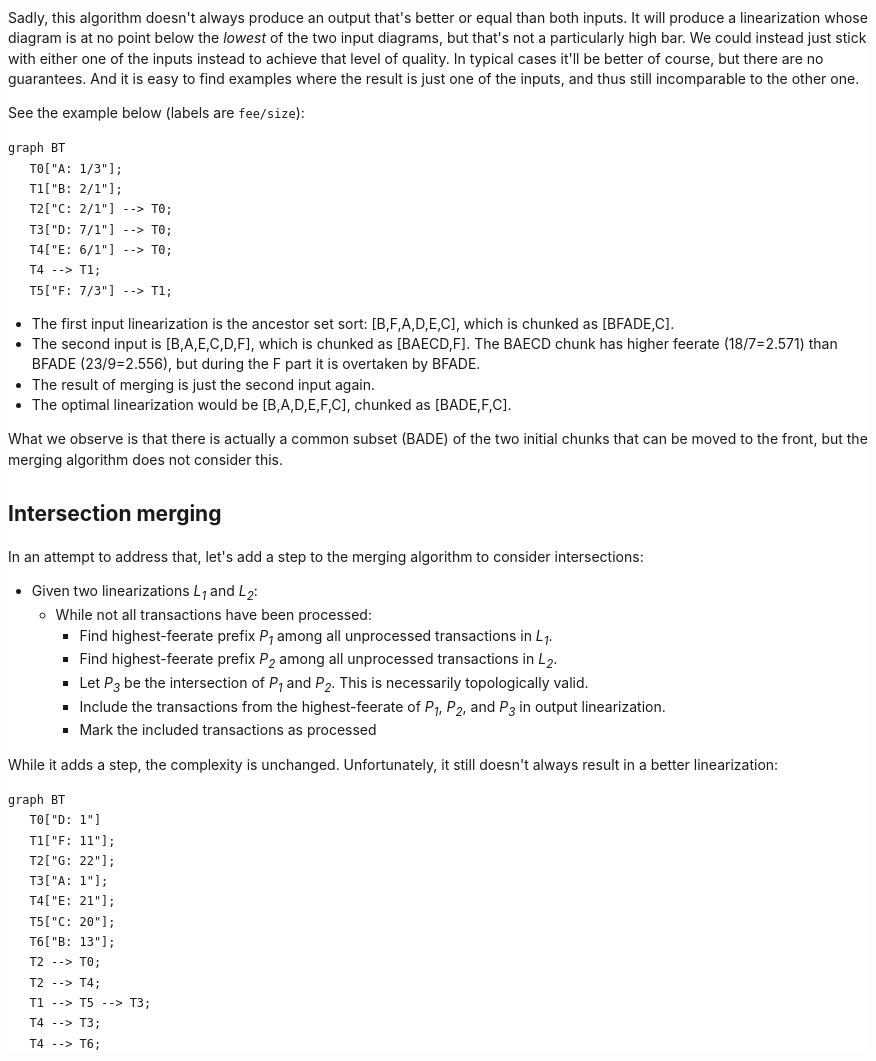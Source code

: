 Sadly, this algorithm doesn't always produce an output that's better or equal than both inputs. It will produce a linearization whose diagram is at no point below the *lowest* of the two input diagrams, but that's not a particularly high bar. We could instead just stick with either one of the inputs instead to achieve that level of quality. In typical cases it'll be better of course, but there are no guarantees. And it is easy to find examples where the result is just one of the inputs, and thus still incomparable to the other one.

See the example below (labels are `fee/size`):

```mermaid height=147,auto
graph BT
   T0["A: 1/3"];
   T1["B: 2/1"];
   T2["C: 2/1"] --> T0;
   T3["D: 7/1"] --> T0;
   T4["E: 6/1"] --> T0;
   T4 --> T1;
   T5["F: 7/3"] --> T1;
```

* The first input linearization is the ancestor set sort: [B,F,A,D,E,C], which is chunked as [BFADE,C].
* The second input is [B,A,E,C,D,F], which is chunked as [BAECD,F]. The BAECD chunk has higher feerate (18/7=2.571) than BFADE (23/9=2.556), but during the F part it is overtaken by BFADE.
* The result of merging is just the second input again.
* The optimal linearization would be [B,A,D,E,F,C], chunked as [BADE,F,C].

What we observe is that there is actually a common subset (BADE) of the two initial chunks that can be moved to the front, but the merging algorithm does not consider this.

## Intersection merging

In an attempt to address that, let's add a step to the merging algorithm to consider intersections:

* Given two linearizations *L<sub>1</sub>* and *L<sub>2</sub>*:
  * While not all transactions have been processed:
    * Find highest-feerate prefix *P<sub>1</sub>* among all unprocessed transactions in *L<sub>1</sub>*.
    * Find highest-feerate prefix *P<sub>2</sub>* among all unprocessed transactions in *L<sub>2</sub>*.
    * Let *P<sub>3</sub>* be the intersection of *P<sub>1</sub>* and *P<sub>2</sub>*. This is necessarily topologically valid.
    * Include the transactions from the highest-feerate of *P<sub>1</sub>*, *P<sub>2</sub>*, and *P<sub>3</sub>* in output linearization.
    * Mark the included transactions as processed

While it adds a step, the complexity is unchanged. Unfortunately, it still doesn't always result in a better linearization:

```mermaid height=234,auto
graph BT
   T0["D: 1"] 
   T1["F: 11"];
   T2["G: 22"];
   T3["A: 1"];
   T4["E: 21"];
   T5["C: 20"];
   T6["B: 13"];
   T2 --> T0;
   T2 --> T4;
   T1 --> T5 --> T3;
   T4 --> T3;
   T4 --> T6;
```
